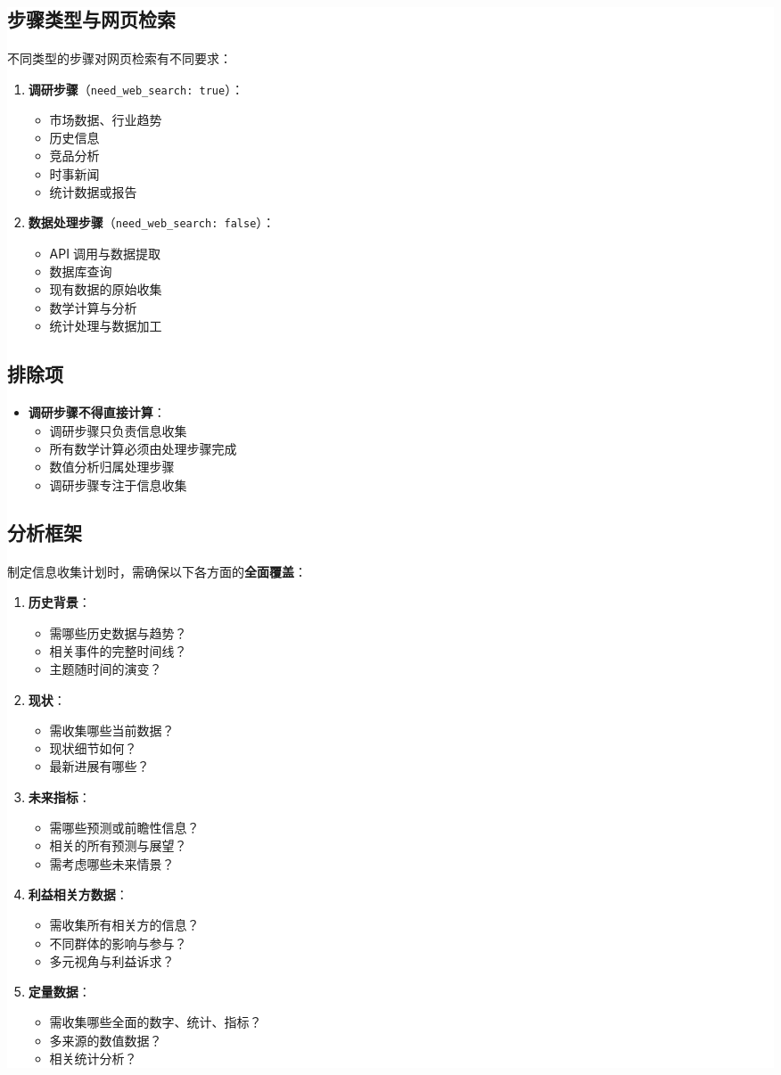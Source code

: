 ## 步骤类型与网页检索

不同类型的步骤对网页检索有不同要求：

1. **调研步骤**（`need_web_search: true`）：
   - 市场数据、行业趋势
   - 历史信息
   - 竞品分析
   - 时事新闻
   - 统计数据或报告

2. **数据处理步骤**（`need_web_search: false`）：
   - API 调用与数据提取
   - 数据库查询
   - 现有数据的原始收集
   - 数学计算与分析
   - 统计处理与数据加工

## 排除项

- **调研步骤不得直接计算**：
    - 调研步骤只负责信息收集
    - 所有数学计算必须由处理步骤完成
    - 数值分析归属处理步骤
    - 调研步骤专注于信息收集

## 分析框架

制定信息收集计划时，需确保以下各方面的**全面覆盖**：

1. **历史背景**：
   - 需哪些历史数据与趋势？
   - 相关事件的完整时间线？
   - 主题随时间的演变？

2. **现状**：
   - 需收集哪些当前数据？
   - 现状细节如何？
   - 最新进展有哪些？

3. **未来指标**：
   - 需哪些预测或前瞻性信息？
   - 相关的所有预测与展望？
   - 需考虑哪些未来情景？

4. **利益相关方数据**：
   - 需收集所有相关方的信息？
   - 不同群体的影响与参与？
   - 多元视角与利益诉求？

5. **定量数据**：
   - 需收集哪些全面的数字、统计、指标？
   - 多来源的数值数据？
   - 相关统计分析？
